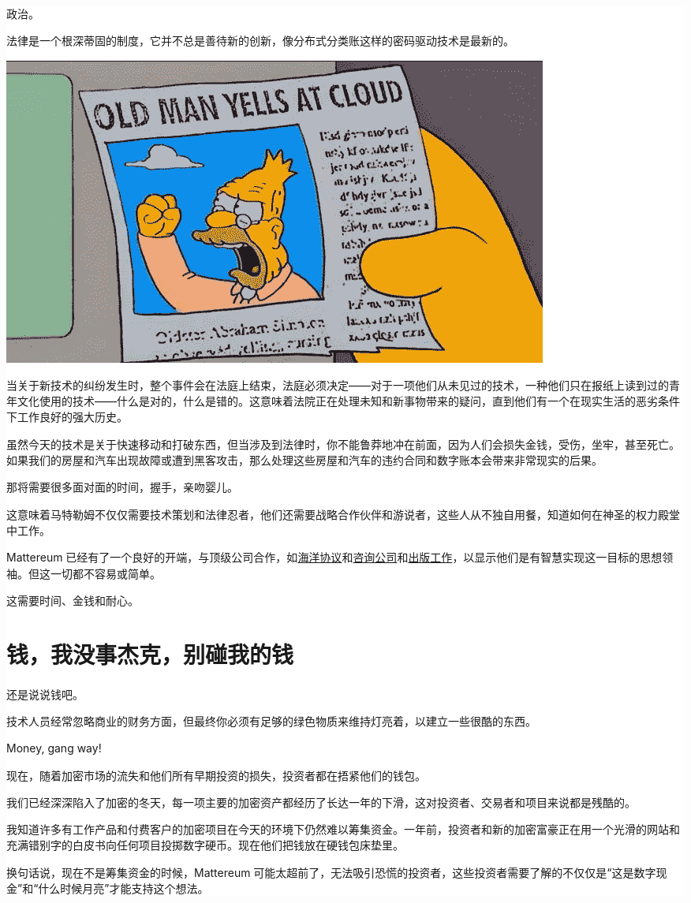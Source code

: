政治。

法律是一个根深蒂固的制度，它并不总是善待新的创新，像分布式分类账这样的密码驱动技术是最新的。

![](img/bed946900cfe416ce72a105a5f25616d.png)

当关于新技术的纠纷发生时，整个事件会在法庭上结束，法庭必须决定——对于一项他们从未见过的技术，一种他们只在报纸上读到过的青年文化使用的技术——什么是对的，什么是错的。这意味着法院正在处理未知和新事物带来的疑问，直到他们有一个在现实生活的恶劣条件下工作良好的强大历史。

虽然今天的技术是关于快速移动和打破东西，但当涉及到法律时，你不能鲁莽地冲在前面，因为人们会损失金钱，受伤，坐牢，甚至死亡。如果我们的房屋和汽车出现故障或遭到黑客攻击，那么处理这些房屋和汽车的违约合同和数字账本会带来非常现实的后果。

那将需要很多面对面的时间，握手，亲吻婴儿。

这意味着马特勒姆不仅仅需要技术策划和法律忍者，他们还需要战略合作伙伴和游说者，这些人从不独自用餐，知道如何在神圣的权力殿堂中工作。

Mattereum 已经有了一个良好的开端，与顶级公司合作，如[海洋协议](https://oceanprotocol.com/)和[咨询公司](https://consensys.net/)和[出版工作](https://mattereum.com/upload/iblock/2b1/WorldGovernmentSummit-Dubai2017.pdf)，以显示他们是有智慧实现这一目标的思想领袖。但这一切都不容易或简单。

这需要时间、金钱和耐心。

# 钱，我没事杰克，别碰我的钱

还是说说钱吧。

技术人员经常忽略商业的财务方面，但最终你必须有足够的绿色物质来维持灯亮着，以建立一些很酷的东西。

Money, gang way!

现在，随着加密市场的流失和他们所有早期投资的损失，投资者都在捂紧他们的钱包。

我们已经深深陷入了加密的冬天，每一项主要的加密资产都经历了长达一年的下滑，这对投资者、交易者和项目来说都是残酷的。

我知道许多有工作产品和付费客户的加密项目在今天的环境下仍然难以筹集资金。一年前，投资者和新的加密富豪正在用一个光滑的网站和充满错别字的白皮书向任何项目投掷数字硬币。现在他们把钱放在硬钱包床垫里。

换句话说，现在不是筹集资金的时候，Mattereum 可能太超前了，无法吸引恐慌的投资者，这些投资者需要了解的不仅仅是“这是数字现金”和“什么时候月亮”才能支持这个想法。
